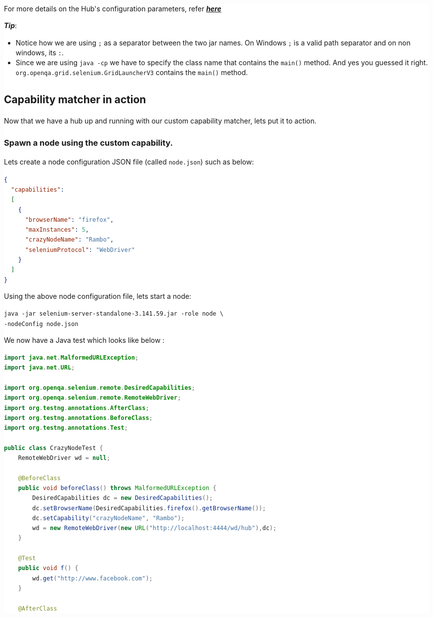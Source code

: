 For more details on the Hub's configuration parameters, refer [**_here_**](./HUB_CONFIG.md)

***Tip***: 

* Notice how we are using `;` as a separator between the two jar names. On Windows `;` is a valid path separator and on non windows, its `:`. 
* Since we are using `java -cp` we have to specify the class name that contains the `main()` method. And yes you guessed it right. `org.openqa.grid.selenium.GridLauncherV3` contains the `main()` method. 

## Capability matcher in action

Now that we have a hub up and running with our custom capability matcher, lets put it to action.

### Spawn a node using the custom capability.

Lets create a node configuration JSON file (called `node.json`) such as below:

```json
{
  "capabilities":
  [
    {
      "browserName": "firefox",
      "maxInstances": 5,
      "crazyNodeName": "Rambo",
      "seleniumProtocol": "WebDriver"
    }
  ]
}
```
Using the above node configuration file, lets start a node:

```
java -jar selenium-server-standalone-3.141.59.jar -role node \
-nodeConfig node.json
```

We now have a Java test which looks like below :

```java
import java.net.MalformedURLException;
import java.net.URL;
 
import org.openqa.selenium.remote.DesiredCapabilities;
import org.openqa.selenium.remote.RemoteWebDriver;
import org.testng.annotations.AfterClass;
import org.testng.annotations.BeforeClass;
import org.testng.annotations.Test;
 
public class CrazyNodeTest {
    RemoteWebDriver wd = null;
 
    @BeforeClass
    public void beforeClass() throws MalformedURLException {
        DesiredCapabilities dc = new DesiredCapabilities();
        dc.setBrowserName(DesiredCapabilities.firefox().getBrowserName());
        dc.setCapability("crazyNodeName", "Rambo");
        wd = new RemoteWebDriver(new URL("http://localhost:4444/wd/hub"),dc);
    }

    @Test
    public void f() {
        wd.get("http://www.facebook.com");
    }
  
    @AfterClass
```
